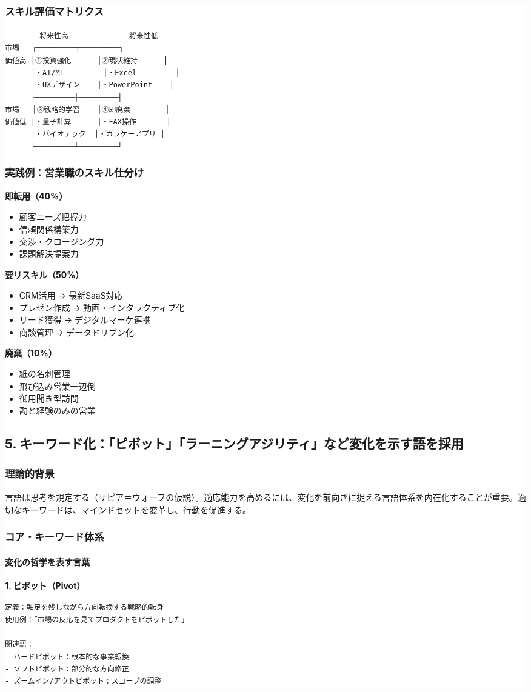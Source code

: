 ### スキル評価マトリクス

```
        将来性高              将来性低
市場   ┌─────────┬─────────┐
価値高 │①投資強化      │②現状維持      │
      │・AI/ML         │・Excel         │
      │・UXデザイン    │・PowerPoint    │
      ├─────────┼─────────┤
市場   │③戦略的学習    │④即廃棄        │
価値低 │・量子計算      │・FAX操作       │
      │・バイオテック  │・ガラケーアプリ │
      └─────────┴─────────┘
```

### 実践例：営業職のスキル仕分け

**即転用（40%）**
- 顧客ニーズ把握力
- 信頼関係構築力
- 交渉・クロージング力
- 課題解決提案力

**要リスキル（50%）**
- CRM活用 → 最新SaaS対応
- プレゼン作成 → 動画・インタラクティブ化
- リード獲得 → デジタルマーケ連携
- 商談管理 → データドリブン化

**廃棄（10%）**
- 紙の名刺管理
- 飛び込み営業一辺倒
- 御用聞き型訪問
- 勘と経験のみの営業

## 5. キーワード化：「ピボット」「ラーニングアジリティ」など変化を示す語を採用

### 理論的背景

言語は思考を規定する（サピア＝ウォーフの仮説）。適応能力を高めるには、変化を前向きに捉える言語体系を内在化することが重要。適切なキーワードは、マインドセットを変革し、行動を促進する。

### コア・キーワード体系

#### 変化の哲学を表す言葉

**1. ピボット（Pivot）**
```
定義：軸足を残しながら方向転換する戦略的転身
使用例：「市場の反応を見てプロダクトをピボットした」

関連語：
- ハードピボット：根本的な事業転換
- ソフトピボット：部分的な方向修正
- ズームイン/アウトピボット：スコープの調整
```
